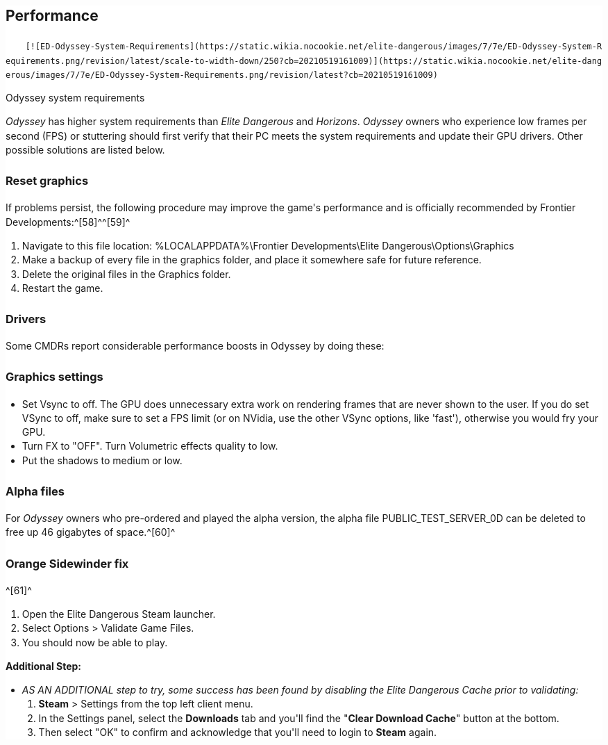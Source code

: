 ## Performance

 	 	[![ED-Odyssey-System-Requirements](https://static.wikia.nocookie.net/elite-dangerous/images/7/7e/ED-Odyssey-System-Requirements.png/revision/latest/scale-to-width-down/250?cb=20210519161009)](https://static.wikia.nocookie.net/elite-dangerous/images/7/7e/ED-Odyssey-System-Requirements.png/revision/latest?cb=20210519161009) 	 		 			 		 		 		 			
Odyssey system requirements
 		 	 

*Odyssey* has higher system requirements than *Elite Dangerous* and *Horizons*. *Odyssey* owners who experience low frames per second (FPS) or stuttering should first verify that their PC meets the system requirements and update their GPU drivers. Other possible solutions are listed below.

### Reset graphics

If problems persist, the following procedure may improve the game's performance and is officially recommended by Frontier Developments:^[58]^^[59]^

1. Navigate to this file location: %LOCALAPPDATA%\Frontier Developments\Elite Dangerous\Options\Graphics
2. Make a backup of every file in the graphics folder, and place it somewhere safe for future reference.
3. Delete the original files in the Graphics folder.
4. Restart the game.

### Drivers

Some CMDRs report considerable performance boosts in Odyssey by doing these:

### Graphics settings

- Set Vsync to off. The GPU does unnecessary extra work on rendering frames that are never shown to the user. If you do set VSync to off, make sure to set a FPS limit (or on NVidia, use the other VSync options, like 'fast'), otherwise you would fry your GPU.
- Turn FX to "OFF". Turn Volumetric effects quality to low.
- Put the shadows to medium or low.

### Alpha files

For *Odyssey* owners who pre-ordered and played the alpha version, the alpha file PUBLIC\_TEST\_SERVER\_0D can be deleted to free up 46 gigabytes of space.^[60]^

### Orange Sidewinder fix

^[61]^

1. Open the Elite Dangerous Steam launcher.
2. Select Options &gt; Validate Game Files.
3. You should now be able to play.

**Additional Step:**

- *AS AN ADDITIONAL step to try, some success has been found by disabling the Elite Dangerous Cache prior to validating:*
    1. **Steam** &gt; Settings from the top left client menu.
    2. In the Settings panel, select the **Downloads** tab and you'll find the "**Clear Download Cache**" button at the bottom.
    3. Then select "OK" to confirm and acknowledge that you'll need to login to **Steam** again.
